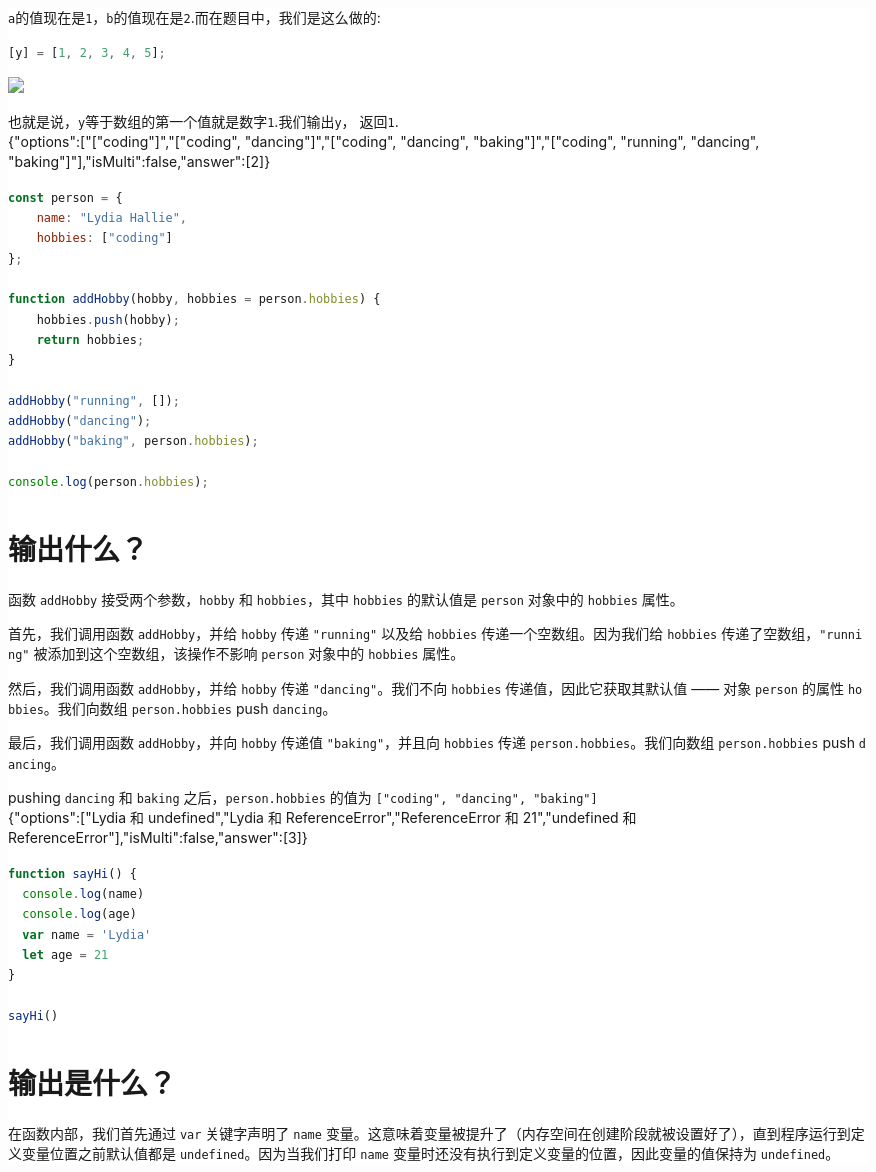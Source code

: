 `a`的值现在是`1`，`b`的值现在是`2`.而在题目中，我们是这么做的:  
```javascript  
[y] = [1, 2, 3, 4, 5];  
```  
![](https://i.imgur.com/NzGkMNk.png)  
  
也就是说，`y`等于数组的第一个值就是数字`1`.我们输出`y`， 返回`1`.  
{"options":["[\"coding\"]","[\"coding\", \"dancing\"]","[\"coding\", \"dancing\", \"baking\"]","[\"coding\", \"running\", \"dancing\", \"baking\"]"],"isMulti":false,"answer":[2]}  
```javascript  
const person = {  
	name: "Lydia Hallie",  
	hobbies: ["coding"]  
};  
  
function addHobby(hobby, hobbies = person.hobbies) {  
	hobbies.push(hobby);  
	return hobbies;  
}  
  
addHobby("running", []);  
addHobby("dancing");  
addHobby("baking", person.hobbies);  
  
console.log(person.hobbies);  
```  
# 输出什么？  
函数 `addHobby` 接受两个参数，`hobby` 和 `hobbies`，其中 `hobbies` 的默认值是 `person` 对象中的 `hobbies` 属性。  
  
首先，我们调用函数 `addHobby`，并给 `hobby` 传递 `"running"` 以及给 `hobbies` 传递一个空数组。因为我们给 `hobbies` 传递了空数组，`"running"` 被添加到这个空数组，该操作不影响 `person` 对象中的 `hobbies` 属性。  
  
然后，我们调用函数 `addHobby`，并给 `hobby` 传递 `"dancing"`。我们不向 `hobbies` 传递值，因此它获取其默认值 —— 对象 `person` 的属性 `hobbies`。我们向数组 `person.hobbies` push `dancing`。  
  
最后，我们调用函数 `addHobby`，并向 `hobby` 传递值 `"baking"`，并且向 `hobbies` 传递 `person.hobbies`。我们向数组 `person.hobbies` push `dancing`。  
  
pushing `dancing` 和 `baking` 之后，`person.hobbies` 的值为 `["coding", "dancing", "baking"]`  
{"options":["Lydia 和 undefined","Lydia 和 ReferenceError","ReferenceError 和 21","undefined 和 ReferenceError"],"isMulti":false,"answer":[3]}  
```javascript  
function sayHi() {  
  console.log(name)  
  console.log(age)  
  var name = 'Lydia'  
  let age = 21  
}  
  
sayHi()  
```  
# 输出是什么？  
在函数内部，我们首先通过 `var` 关键字声明了 `name` 变量。这意味着变量被提升了（内存空间在创建阶段就被设置好了），直到程序运行到定义变量位置之前默认值都是 `undefined`。因为当我们打印 `name` 变量时还没有执行到定义变量的位置，因此变量的值保持为 `undefined`。  
  

  [Symbol('a')]: 'b'  